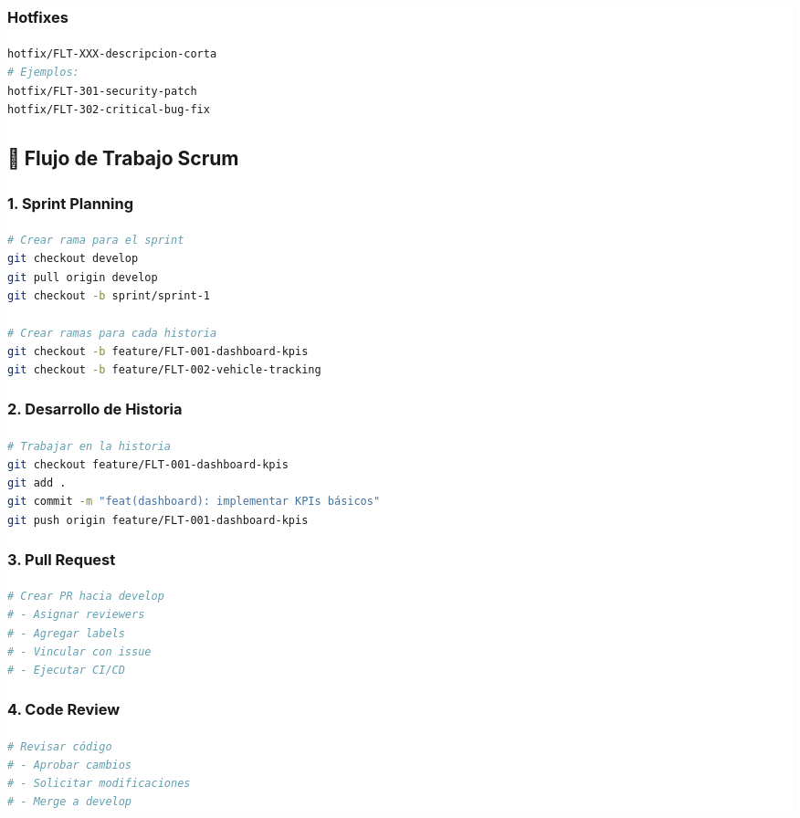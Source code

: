 ### **Hotfixes**

```bash
hotfix/FLT-XXX-descripcion-corta
# Ejemplos:
hotfix/FLT-301-security-patch
hotfix/FLT-302-critical-bug-fix
```

## 🔄 Flujo de Trabajo Scrum

### **1. Sprint Planning**

```bash
# Crear rama para el sprint
git checkout develop
git pull origin develop
git checkout -b sprint/sprint-1

# Crear ramas para cada historia
git checkout -b feature/FLT-001-dashboard-kpis
git checkout -b feature/FLT-002-vehicle-tracking
```

### **2. Desarrollo de Historia**

```bash
# Trabajar en la historia
git checkout feature/FLT-001-dashboard-kpis
git add .
git commit -m "feat(dashboard): implementar KPIs básicos"
git push origin feature/FLT-001-dashboard-kpis
```

### **3. Pull Request**

```bash
# Crear PR hacia develop
# - Asignar reviewers
# - Agregar labels
# - Vincular con issue
# - Ejecutar CI/CD
```

### **4. Code Review**

```bash
# Revisar código
# - Aprobar cambios
# - Solicitar modificaciones
# - Merge a develop
```
